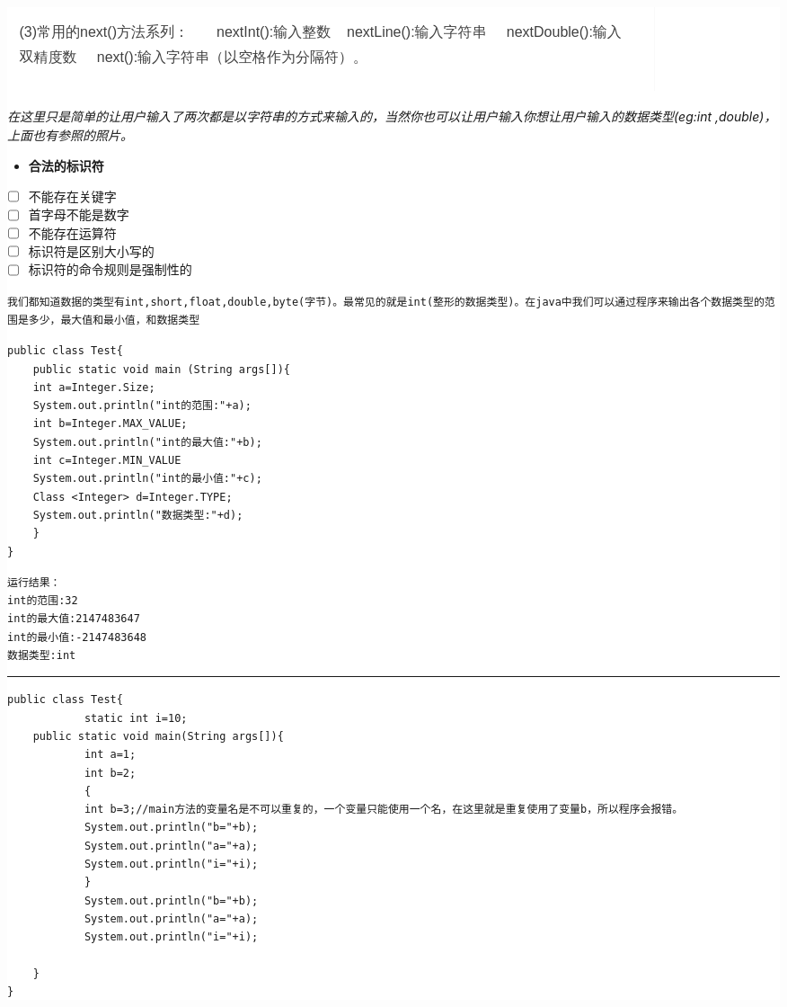 ![输入的方式](Java/java1.png)

*在这里只是简单的让用户输入了两次都是以字符串的方式来输入的，当然你也可以让用户输入你想让用户输入的数据类型(eg:int ,double)，上面也有参照的照片。* 

* **合法的标识符** 
- [ ] 不能存在关键字
- [ ] 首字母不能是数字
- [ ] 不能存在运算符
- [ ] 标识符是区别大小写的
- [ ] 标识符的命令规则是强制性的

`我们都知道数据的类型有int,short,float,double,byte(字节)。最常见的就是int(整形的数据类型)。在java中我们可以通过程序来输出各个数据类型的范围是多少，最大值和最小值，和数据类型
`

```
public class Test{
    public static void main (String args[]){
    int a=Integer.Size;
    System.out.println("int的范围:"+a);
    int b=Integer.MAX_VALUE;
    System.out.println("int的最大值:"+b);
    int c=Integer.MIN_VALUE
    System.out.println("int的最小值:"+c);
    Class <Integer> d=Integer.TYPE;
    System.out.println("数据类型:"+d);
    }
}
```

```
运行结果：
int的范围:32
int的最大值:2147483647
int的最小值:-2147483648
数据类型:int
```

---

```
public class Test{
            static int i=10;
    public static void main(String args[]){
            int a=1;
            int b=2;
            {
            int b=3;//main方法的变量名是不可以重复的，一个变量只能使用一个名，在这里就是重复使用了变量b，所以程序会报错。
            System.out.println("b="+b);
            System.out.println("a="+a);
            System.out.println("i="+i);
            }
            System.out.println("b="+b);
            System.out.println("a="+a);
            System.out.println("i="+i);

    }
}
```
